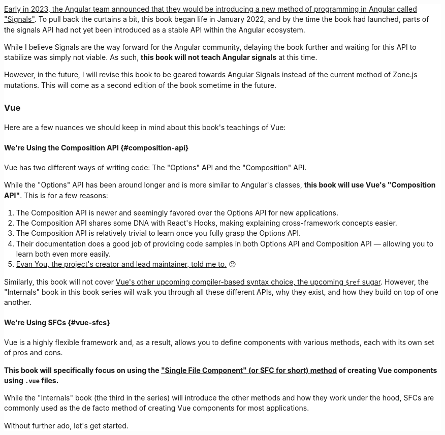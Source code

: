[Early in 2023, the Angular team announced that they would be introducing a new method of programming in Angular called "Signals"](https://angular.dev/guide/signals). To pull back the curtains a bit, this book began life in January 2022, and by the time the book had launched, parts of the signals API had not yet been introduced as a stable API within the Angular ecosystem.

While I believe Signals are the way forward for the Angular community, delaying the book further and waiting for this API to stabilize was simply not viable. As such, **this book will not teach Angular signals** at this time.

However, in the future, I will revise this book to be geared towards Angular Signals instead of the current method of Zone.js mutations. This will come as a second edition of the book sometime in the future.

### Vue

Here are a few nuances we should keep in mind about this book's teachings of Vue:

#### We're Using the Composition API {#composition-api}

Vue has two different ways of writing code: The "Options" API and the "Composition" API.

While the "Options" API has been around longer and is more similar to Angular's classes, **this book will use Vue's "Composition API"**. This is for a few reasons:

1. The Composition API is newer and seemingly favored over the Options API for new applications.
2. The Composition API shares some DNA with React's Hooks, making explaining cross-framework concepts easier.
3. The Composition API is relatively trivial to learn once you fully grasp the Options API.
4. Their documentation does a good job of providing code samples in both Options API and Composition API — allowing you to learn both even more easily.
5. [Evan You, the project's creator and lead maintainer, told me to.](https://twitter.com/youyuxi/status/1545281276856262656?s=20&t=ZBooorTRi6dYR1h_VVbu1A) 😝

Similarly, this book will not cover [Vue's other upcoming compiler-based syntax choice, the upcoming `$ref` sugar](https://github.com/vuejs/rfcs/discussions/369). However, the "Internals" book in this book series will walk you through all these different APIs, why they exist, and how they build on top of one another.

#### We're Using SFCs {#vue-sfcs}

Vue is a highly flexible framework and, as a result, allows you to define components with various methods, each with its own set of pros and cons.

**This book will specifically focus on using the ["Single File Component" (or SFC for short) method](https://vuejs.org/guide/scaling-up/sfc.html) of creating Vue components using `.vue` files.**

While the "Internals" book (the third in the series) will introduce the other methods and how they work under the hood, SFCs are commonly used as the de facto method of creating Vue components for most applications.



Without further ado, let's get started.

